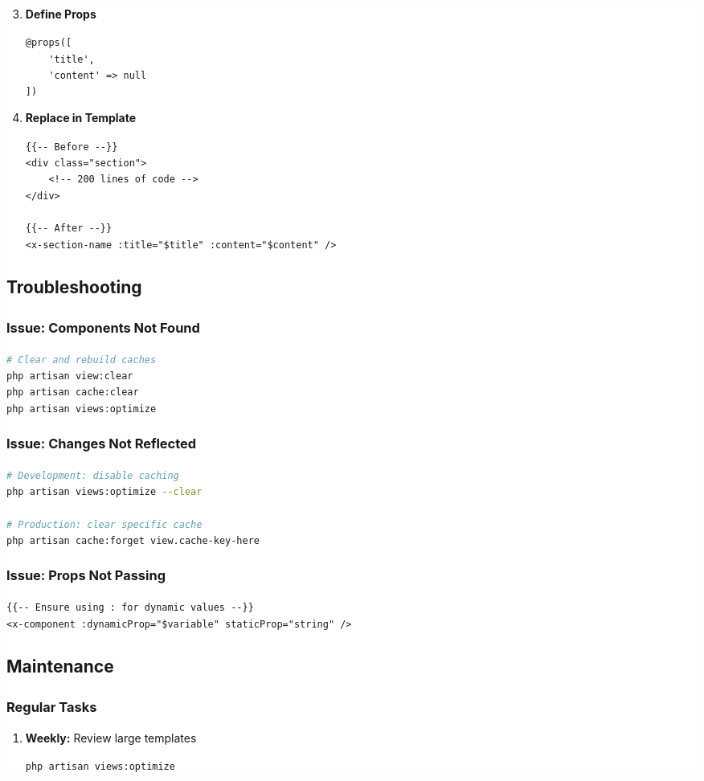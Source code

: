 3. **Define Props**
   ```blade
   @props([
       'title',
       'content' => null
   ])
   ```

4. **Replace in Template**
   ```blade
   {{-- Before --}}
   <div class="section">
       <!-- 200 lines of code -->
   </div>

   {{-- After --}}
   <x-section-name :title="$title" :content="$content" />
   ```

## Troubleshooting

### Issue: Components Not Found
```bash
# Clear and rebuild caches
php artisan view:clear
php artisan cache:clear
php artisan views:optimize
```

### Issue: Changes Not Reflected
```bash
# Development: disable caching
php artisan views:optimize --clear

# Production: clear specific cache
php artisan cache:forget view.cache-key-here
```

### Issue: Props Not Passing
```blade
{{-- Ensure using : for dynamic values --}}
<x-component :dynamicProp="$variable" staticProp="string" />
```

## Maintenance

### Regular Tasks
1. **Weekly:** Review large templates
   ```bash
   php artisan views:optimize
   ```

